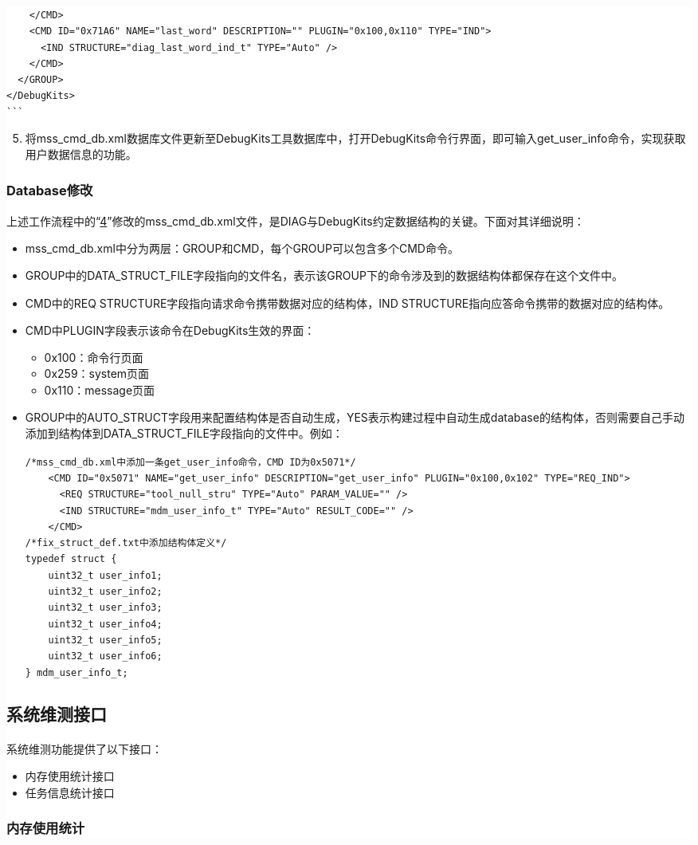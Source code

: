        </CMD>
        <CMD ID="0x71A6" NAME="last_word" DESCRIPTION="" PLUGIN="0x100,0x110" TYPE="IND">
          <IND STRUCTURE="diag_last_word_ind_t" TYPE="Auto" />
        </CMD>
      </GROUP>
    </DebugKits>
    ```

5.  将mss\_cmd\_db.xml数据库文件更新至DebugKits工具数据库中，打开DebugKits命令行界面，即可输入get\_user\_info命令，实现获取用户数据信息的功能。

### Database修改<a name="ZH-CN_TOPIC_0000001790966740"></a>

上述工作流程中的“[4](工作流程-1.md#li159212322136)”修改的mss\_cmd\_db.xml文件，是DIAG与DebugKits约定数据结构的关键。下面对其详细说明：

-   mss\_cmd\_db.xml中分为两层：GROUP和CMD，每个GROUP可以包含多个CMD命令。
-   GROUP中的DATA\_STRUCT\_FILE字段指向的文件名，表示该GROUP下的命令涉及到的数据结构体都保存在这个文件中。
-   CMD中的REQ STRUCTURE字段指向请求命令携带数据对应的结构体，IND STRUCTURE指向应答命令携带的数据对应的结构体。
-   CMD中PLUGIN字段表示该命令在DebugKits生效的界面：
    -   0x100：命令行页面
    -   0x259：system页面
    -   0x110：message页面

-   GROUP中的AUTO\_STRUCT字段用来配置结构体是否自动生成，YES表示构建过程中自动生成database的结构体，否则需要自己手动添加到结构体到DATA\_STRUCT\_FILE字段指向的文件中。例如：

    ```
    /*mss_cmd_db.xml中添加一条get_user_info命令，CMD ID为0x5071*/ 
        <CMD ID="0x5071" NAME="get_user_info" DESCRIPTION="get_user_info" PLUGIN="0x100,0x102" TYPE="REQ_IND">
          <REQ STRUCTURE="tool_null_stru" TYPE="Auto" PARAM_VALUE="" />
          <IND STRUCTURE="mdm_user_info_t" TYPE="Auto" RESULT_CODE="" />
        </CMD>
    /*fix_struct_def.txt中添加结构体定义*/
    typedef struct {
        uint32_t user_info1;
        uint32_t user_info2;
        uint32_t user_info3;
        uint32_t user_info4;
        uint32_t user_info5;
        uint32_t user_info6;
    } mdm_user_info_t;
    ```

## 系统维测接口<a name="ZH-CN_TOPIC_0000001837646221"></a>

系统维测功能提供了以下接口：

-   内存使用统计接口
-   任务信息统计接口



### 内存使用统计<a name="ZH-CN_TOPIC_0000001837646217"></a>
